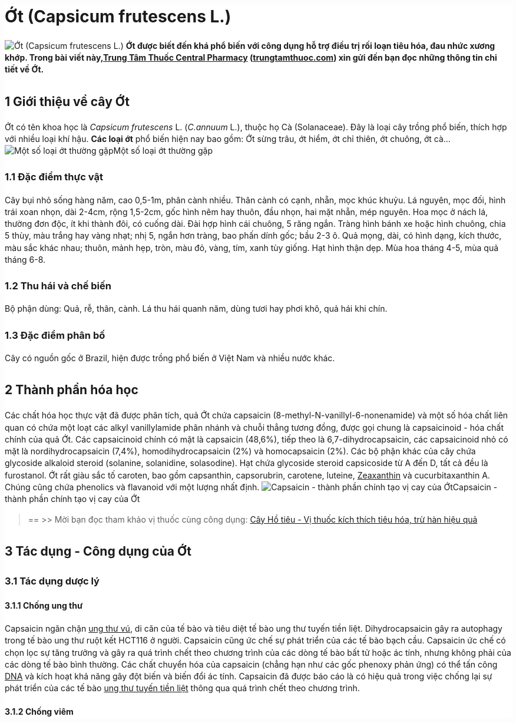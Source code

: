 # Ớt (Capsicum frutescens L.)

![Ớt \(Capsicum frutescens L.\)](https://trungtamthuoc.com/images/others/ot-1-4351.jpg)
**Ớt được biết đến khá phổ biến với công dụng hỗ trợ điều trị rối loạn tiêu hóa, đau nhức xương khớp. Trong bài viết này,[Trung Tâm Thuốc Central Pharmacy](https://trungtamthuoc.com/ "Trung Tâm Thuốc Central Pharmacy") ([trungtamthuoc.com](https://trungtamthuoc.com/ "trungtamthuoc.com")) xin gửi đến bạn đọc những thông tin chi tiết về Ớt.**
##  1 Giới thiệu về cây Ớt
Ớt có tên khoa học là _Capsicum frutescens_ L. (_C.annuum_ L.), thuộc họ Cà (Solanaceae). Đây là loại cây trồng phổ biến, thích hợp với nhiều loại khí hậu.
**Các loại ớt** phổ biến hiện nay bao gồm: Ớt sừng trâu, ớt hiểm, ớt chỉ thiên, ớt chuông, ớt cà…
![Một số loại ớt thường gặp](https://trungtamthuoc.com/images/item/ot-2.jpg)Một số loại ớt thường gặp
### 1.1 Đặc điểm thực vật
Cây bụi nhỏ sống hàng năm, cao 0,5-1m, phân cành nhiều. Thân cành có cạnh, nhẵn, mọc khúc khuỷu. Lá nguyên, mọc đối, hình trái xoan nhọn, dài 2-4cm, rộng 1,5-2cm, gốc hình nêm hay thuôn, đầu nhọn, hai mặt nhẵn, mép nguyên. 
Hoa mọc ở nách lá, thường đơn độc, ít khi thành đôi, có cuống dài. Đài hợp hình cái chuông, 5 răng ngắn. Tràng hình bánh xe hoặc hình chuông, chia 5 thùy, màu trắng hay vàng nhạt; nhị 5, ngắn hơn tràng, bao phấn dính gốc; bầu 2-3 ô. Quả mọng, dài, có hình dạng, kích thước, màu sắc khác nhau; thuôn, mảnh hẹp, tròn, màu đỏ, vàng, tím, xanh tùy giống. Hạt hình thận dẹp. Mùa hoa tháng 4-5, mùa quả tháng 6-8.
### 1.2 Thu hái và chế biến
Bộ phận dùng: Quả, rễ, thân, cành.
Lá thu hái quanh năm, dùng tươi hay phơi khô, quả hái khi chín.
### 1.3 Đặc điểm phân bố
Cây có nguồn gốc ở Brazil, hiện được trồng phổ biến ở Việt Nam và nhiều nước khác.
##  2 Thành phần hóa học
Các chất hóa học thực vật đã được phân tích, quả Ớt chứa capsaicin (8-methyl-N-vanillyl-6-nonenamide) và một số hóa chất liên quan có chứa một loạt các alkyl vanillylamide phân nhánh và chuỗi thẳng tương đồng, được gọi chung là capsaicinoid - hóa chất chính của quả Ớt. Các capsaicinoid chính có mặt là capsaicin (48,6%), tiếp theo là 6,7-dihydrocapsaicin, các capsaicinoid nhỏ có mặt là nordihydrocapsaicin (7,4%), homodihydrocapsaicin (2%) và homocapsaicin (2%). Các bộ phận khác của cây chứa glycoside alkaloid steroid (solanine, solanidine, solasodine).
Hạt chứa glycoside steroid capsicoside từ A đến D, tất cả đều là furostanol. Ớt rất giàu sắc tố caroten, bao gồm capsanthin, capsorubrin, carotene, luteine, [Zeaxanthin](https://trungtamthuoc.com/hoat-chat/zeaxanthin "Zeaxanthin") và cucurbitaxanthin A. Chúng cũng chứa phenolics và flavanoid với một lượng nhất định.
![Capsaicin - thành phần chính tạo vị cay của Ớt](https://trungtamthuoc.com/images/item/ot-3.jpg)Capsaicin - thành phần chính tạo vị cay của Ớt
> == >> Mời bạn đọc tham khảo vị thuốc cùng công dụng: [Cây Hồ tiêu - Vị thuốc kích thích tiêu hóa, trừ hàn hiệu quả](https://trungtamthuoc.com/duoc-lieu/ho-tieu)
##  3 Tác dụng - Công dụng của Ớt
### 3.1 Tác dụng dược lý
#### 3.1.1 Chống ung thư
Capsaicin ngăn chặn [ung thư vú](https://trungtamthuoc.com/bai-viet/ung-thu-vu "ung thư vú"), di căn của tế bào và tiêu diệt tế bào ung thư tuyến tiền liệt. Dihydrocapsaicin gây ra autophagy trong tế bào ung thư ruột kết HCT116 ở người. Capsaicin cũng ức chế sự phát triển của các tế bào bạch cầu. Capsaicin ức chế có chọn lọc sự tăng trưởng và gây ra quá trình chết theo chương trình của các dòng tế bào bất tử hoặc ác tính, nhưng không phải của các dòng tế bào bình thường. Các chất chuyển hóa của capsaicin (chẳng hạn như các gốc phenoxy phản ứng) có thể tấn công [DNA](https://trungtamthuoc.com/hoat-chat/dna "DNA") và kích hoạt khả năng gây đột biến và biến đổi ác tính. Capsaicin đã được báo cáo là có hiệu quả trong việc chống lại sự phát triển của các tế bào [ung thư tuyến tiền liệt](https://trungtamthuoc.com/bai-viet/ung-thu-tuyen-tien-liet "ung thư tuyến tiền liệt") thông qua quá trình chết theo chương trình.
#### 3.1.2 Chống viêm